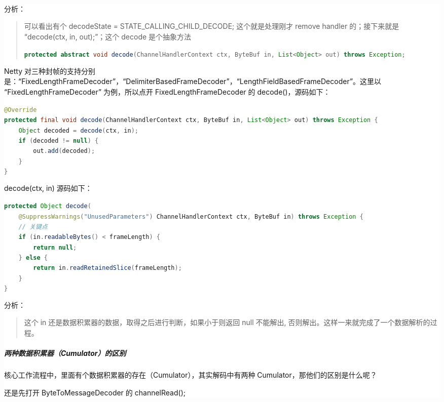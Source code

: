 分析：

> 可以看出有个 decodeState = STATE_CALLING_CHILD_DECODE; 这个就是处理刚才 remove handler 的；接下来就是 “decode(ctx, in, out);”；这个 decode 是个抽象方法
> 
> ```java
> protected abstract void decode(ChannelHandlerContext ctx, ByteBuf in, List<Object> out) throws Exception;
> ```

Netty 对三种封帧的支持分别是：“FixedLengthFrameDecoder”，“DelimiterBasedFrameDecoder”，“LengthFieldBasedFrameDecoder”。这里以 “FixedLengthFrameDecoder” 为例，所以点开 FixedLengthFrameDecoder 的 decode()，源码如下：

```java
@Override
protected final void decode(ChannelHandlerContext ctx, ByteBuf in, List<Object> out) throws Exception {
    Object decoded = decode(ctx, in);
    if (decoded != null) {
        out.add(decoded);
    }
}
```

decode(ctx, in) 源码如下：

```java
protected Object decode(
    @SuppressWarnings("UnusedParameters") ChannelHandlerContext ctx, ByteBuf in) throws Exception {
    // 关键点
    if (in.readableBytes() < frameLength) {
        return null;
    } else {
        return in.readRetainedSlice(frameLength);
    }
}
```

分析：

> 这个 in 还是数据积累器的数据，取得之后进行判断，如果小于则返回 null 不能解出, 否则解出。这样一来就完成了一个数据解析的过程。

##### 两种数据积累器（Cumulator）的区别

核心工作流程中，里面有个数据积累器的存在（Cumulator），其实解码中有两种 Cumulator，那他们的区别是什么呢？

还是先打开 ByteToMessageDecoder 的 channelRead();
